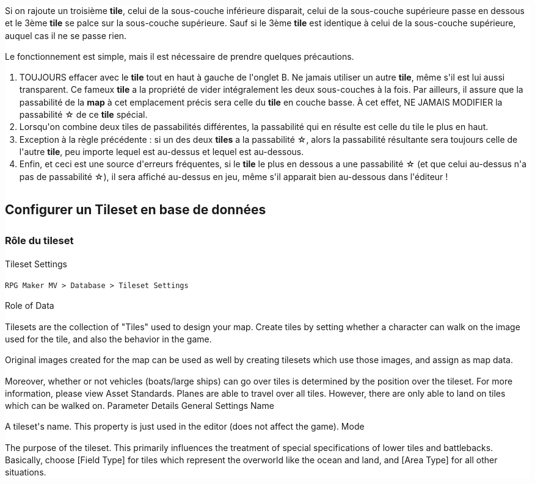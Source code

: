 Si on rajoute un troisième **tile**, celui de la sous-couche inférieure disparait, celui de la sous-couche supérieure passe en dessous et le 3ème **tile** se palce sur la sous-couche supérieure. Sauf si le 3ème **tile** est identique à celui de la sous-couche supérieure, auquel cas il ne se passe rien.

Le fonctionnement est simple, mais il est nécessaire de prendre quelques précautions.

1. TOUJOURS effacer avec le **tile** tout en haut à gauche de l'onglet B. Ne jamais utiliser un autre **tile**, même s'il est lui aussi transparent. Ce fameux **tile** a la propriété de vider intégralement les deux sous-couches à la fois. Par ailleurs, il assure que la passabilité de la **map** à cet emplacement précis sera celle du **tile** en couche basse. À cet effet, NE JAMAIS MODIFIER la passabilité ☆ de ce **tile** spécial.
1. Lorsqu'on combine deux tiles de passabilités différentes, la passabilité qui en résulte est celle du tile le plus en haut.
1. Exception à la règle précédente : si un des deux **tiles** a la passabilité ☆, alors la passabilité résultante sera toujours celle de l'autre **tile**, peu importe lequel est au-dessus et lequel est au-dessous.
1. Enfin, et ceci est une source d'erreurs fréquentes, si le **tile** le plus en dessous a une passabilité ☆ (et que celui au-dessus n'a pas de passabilité ☆), il sera affiché au-dessus en jeu, même s'il apparait bien au-dessous dans l'éditeur !

## Configurer un Tileset en base de données

### Rôle du tileset





Tileset Settings

    RPG Maker MV > Database > Tileset Settings 

Role of Data

Tilesets are the collection of "Tiles" used to design your map. Create tiles by setting whether a character can walk on the image used for the tile, and also the behavior in the game.

Original images created for the map can be used as well by creating tilesets which use those images, and assign as map data.

Moreover, whether or not vehicles (boats/large ships) can go over tiles is determined by the position over the tileset. For more information, please view Asset Standards.
Planes are able to travel over all tiles. However, there are only able to land on tiles which can be walked on.
Parameter Details
General Settings
Name

A tileset's name. This property is just used in the editor (does not affect the game).
Mode

The purpose of the tileset. This primarily influences the treatment of special specifications of lower tiles and battlebacks.
Basically, choose [Field Type] for tiles which represent the overworld like the ocean and land, and [Area Type] for all other situations.

